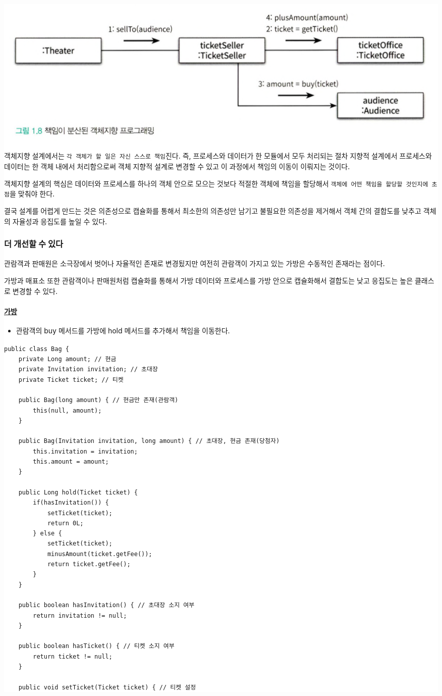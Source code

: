 <img src="./image/그림 1.8.png">


객체지향 설계에서는 `각 객체가 할 일은 자신 스스로 책임`진다. 즉, 프로세스와 데이터가 한 모듈에서 모두 처리되는 절차 지향적 설계에서 프로세스와 데이터는 한 객체 내에서 처리함으로써 객체 지향적 설계로 변경할 수 있고 이 과정에서 책임의 이동이 이뤄지는 것이다.

객체지향 설계의 핵심은 데이터와 프로세스를 하나의 객체 안으로 모으는 것보다 적절한 객체에 책임을 할당해서 `객체에 어떤 책임을 할당할 것인지에 초점`을 맞춰야 한다.

결국 설계를 어렵게 만드는 것은 의존성으로 캡슐화를 통해서 최소한의 의존성만 남기고 불필요한 의존성을 제거해서 객체 간의 결합도를 낮추고 객체의 자율성과 응집도를 높일 수 있다.

### 더 개선할 수 있다
관람객과 판매원은 소극장에서 벗어나 자율적인 존재로 변경됬지만 여전히 관람객이 가지고 있는 가방은 수동적인 존재라는 점이다.

가방과 매표소 또한 관람객이나 판매원처럼 캡슐화를 통해서 가방 데이터와 프로세스를 가방 안으로 캡슐화해서 결합도는 낮고 응집도는 높은 클래스로 변경할 수 있다.

#### [가방](./step03/Bag.java)
* 관람객의 buy 메서드를 가방에 hold 메서드를 추가해서 책임을 이동한다.
```
public class Bag {
    private Long amount; // 현금
    private Invitation invitation; // 초대장
    private Ticket ticket; // 티켓

    public Bag(long amount) { // 현금만 존재(관람객)
        this(null, amount);
    }
  
    public Bag(Invitation invitation, long amount) { // 초대장, 현금 존재(당첨자)
        this.invitation = invitation;
        this.amount = amount;
    }

    public Long hold(Ticket ticket) {
        if(hasInvitation()) {
            setTicket(ticket);
            return 0L;
        } else {
            setTicket(ticket);
            minusAmount(ticket.getFee());
            return ticket.getFee();
        }
    }

    public boolean hasInvitation() { // 초대장 소지 여부
        return invitation != null;
    }

    public boolean hasTicket() { // 티켓 소지 여부
        return ticket != null;
    }

    public void setTicket(Ticket ticket) { // 티켓 설정
```